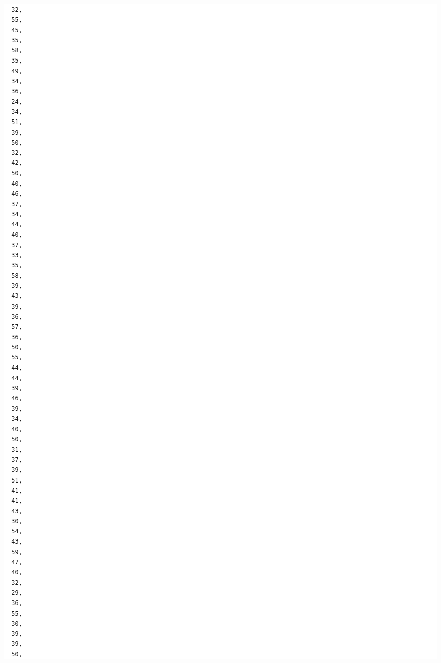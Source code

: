       32,
      55,
      45,
      35,
      58,
      35,
      49,
      34,
      36,
      24,
      34,
      51,
      39,
      50,
      32,
      42,
      50,
      40,
      46,
      37,
      34,
      44,
      40,
      37,
      33,
      35,
      58,
      39,
      43,
      39,
      36,
      57,
      36,
      50,
      55,
      44,
      44,
      39,
      46,
      39,
      34,
      40,
      50,
      31,
      37,
      39,
      51,
      41,
      41,
      43,
      30,
      54,
      43,
      59,
      47,
      40,
      32,
      29,
      36,
      55,
      30,
      39,
      39,
      50,